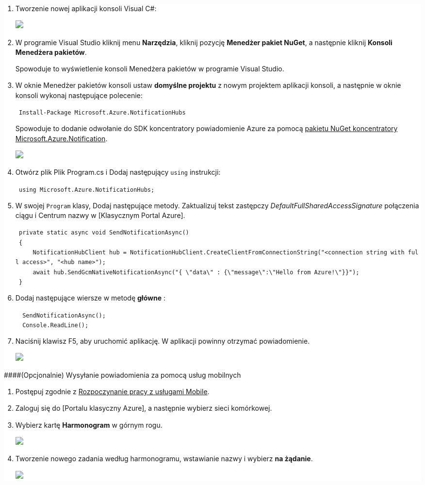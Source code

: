 1. Tworzenie nowej aplikacji konsoli Visual C#:

    ![][20]

2. W programie Visual Studio kliknij menu **Narzędzia**, kliknij pozycję **Menedżer pakiet NuGet**, a następnie kliknij **Konsoli Menedżera pakietów**.

    Spowoduje to wyświetlenie konsoli Menedżera pakietów w programie Visual Studio.

3. W oknie Menedżer pakietów konsoli ustaw **domyślne projektu** z nowym projektem aplikacji konsoli, a następnie w oknie konsoli wykonaj następujące polecenie:

        Install-Package Microsoft.Azure.NotificationHubs

    Spowoduje to dodanie odwołanie do SDK koncentratory powiadomienie Azure za pomocą <a href="http://www.nuget.org/packages/Microsoft.Azure.NotificationHubs/">pakietu NuGet koncentratory Microsoft.Azure.Notification</a>.

    ![](./media/notification-hubs-windows-store-dotnet-get-started/notification-hub-package-manager.png)

4. Otwórz plik Plik Program.cs i Dodaj następujący `using` instrukcji:

        using Microsoft.Azure.NotificationHubs;

5. W swojej `Program` klasy, Dodaj następujące metody. Zaktualizuj tekst zastępczy *DefaultFullSharedAccessSignature* połączenia ciągu i Centrum nazwy w [Klasycznym Portal Azure].

        private static async void SendNotificationAsync()
        {
            NotificationHubClient hub = NotificationHubClient.CreateClientFromConnectionString("<connection string with full access>", "<hub name>");
            await hub.SendGcmNativeNotificationAsync("{ \"data\" : {\"message\":\"Hello from Azure!\"}}");
        }

6. Dodaj następujące wiersze w metodę **główne** :

         SendNotificationAsync();
         Console.ReadLine();

7. Naciśnij klawisz F5, aby uruchomić aplikację. W aplikacji powinny otrzymać powiadomienie.

    ![][21]

####<a name="optional-send-notifications-by-using-a-mobile-service"></a>(Opcjonalnie) Wysyłanie powiadomienia za pomocą usług mobilnych

1. Postępuj zgodnie z [Rozpoczynanie pracy z usługami Mobile].

1. Zaloguj się do [Portalu klasyczny Azure], a następnie wybierz sieci komórkowej.

2. Wybierz kartę **Harmonogram** w górnym rogu.

    ![][22]

3. Tworzenie nowego zadania według harmonogramu, wstawianie nazwy i wybierz **na żądanie**.

    ![][23]


[Enable Google Cloud Messaging]: #register
[Configure your Notification Hub]: #configure-hub
[Connecting your app to the Notification Hub]: #connecting-app
[Run your app with the emulator]: #run-app
[Send notifications from your back-end]: #send
[11]: ./media/partner-xamarin-notification-hubs-android-get-started/notification-hub-configure-android.png
[13]: ./media/partner-xamarin-notification-hubs-android-get-started/notification-hub-create-xamarin-android-app1.png
[15]: ./media/partner-xamarin-notification-hubs-android-get-started/notification-hub-create-xamarin-android-app3.png
[18]: ./media/partner-xamarin-notification-hubs-android-get-started/notification-hub-create-android-app7.png
[19]: ./media/partner-xamarin-notification-hubs-android-get-started/notification-hub-create-android-app8.png
[20]: ./media/partner-xamarin-notification-hubs-android-get-started/notification-hub-create-console-app.png
[21]: ./media/partner-xamarin-notification-hubs-android-get-started/notification-hub-android-toast.png
[22]: ./media/partner-xamarin-notification-hubs-android-get-started/notification-hub-scheduler1.png
[23]: ./media/partner-xamarin-notification-hubs-android-get-started/notification-hub-scheduler2.png
[30]: ./media/partner-xamarin-notification-hubs-android-get-started/notification-hubs-debug-hub-gcm.png
[Submit an app page]: http://go.microsoft.com/fwlink/p/?LinkID=266582
[My Applications]: http://go.microsoft.com/fwlink/p/?LinkId=262039
[Live SDK for Windows]: http://go.microsoft.com/fwlink/p/?LinkId=262253
[Rozpoczynanie pracy z usługami Mobile]: /develop/mobile/tutorials/get-started-xamarin-android/#create-new-service
[JavaScript and HTML]: /develop/mobile/tutorials/get-started-with-push-js
[Portal Azure klasyczny]: https://manage.windowsazure.com/
[wns object]: http://go.microsoft.com/fwlink/p/?LinkId=260591
[Powiadomienie o koncentratory wskazówki]: http://msdn.microsoft.com/library/jj927170.aspx
[Powiadomienie o koncentratory instrukcji dla systemu Android]: http://msdn.microsoft.com/library/dn282661.aspx
[Powiadomienie o koncentratory za pomocą powiadomień wypychanych dla użytkowników]: /manage/services/notification-hubs/notify-users-aspnet
[Wysyłanie najnowszych wiadomości za pomocą koncentratorów powiadomień]: /manage/services/notification-hubs/breaking-news-dotnet
[GCMClient Component page]: http://components.xamarin.com/view/GCMClient
[Xamarin.NotificationHub GitHub page]: https://github.com/SaschaDittmann/Xamarin.NotificationHub
[GitHub]: http://go.microsoft.com/fwlink/p/?LinkId=331329
[Usługa Google Cloud wiadomości składnik klienta]: http://components.xamarin.com/view/GCMClient/
[Azure wiadomości składnika]: http://components.xamarin.com/view/azure-messaging